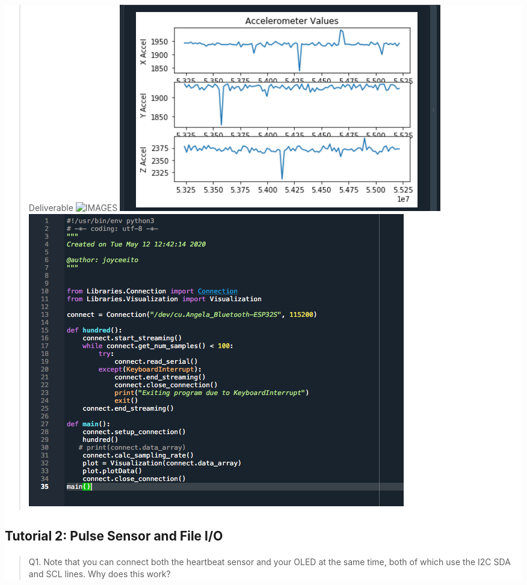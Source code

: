 >Deliverable
>![IMAGES](LAB4IMAGES/challenge1.gif)
>![IMAGES](LAB4IMAGES/c1d1.png)
>![IMAGES](LAB4IMAGES/c1d2.png)

## Tutorial 2: Pulse Sensor and File I/O

>Q1. Note that you can connect both the heartbeat sensor and your OLED at the same time, both of which use the I2C SDA and SCL lines. Why does this work?
